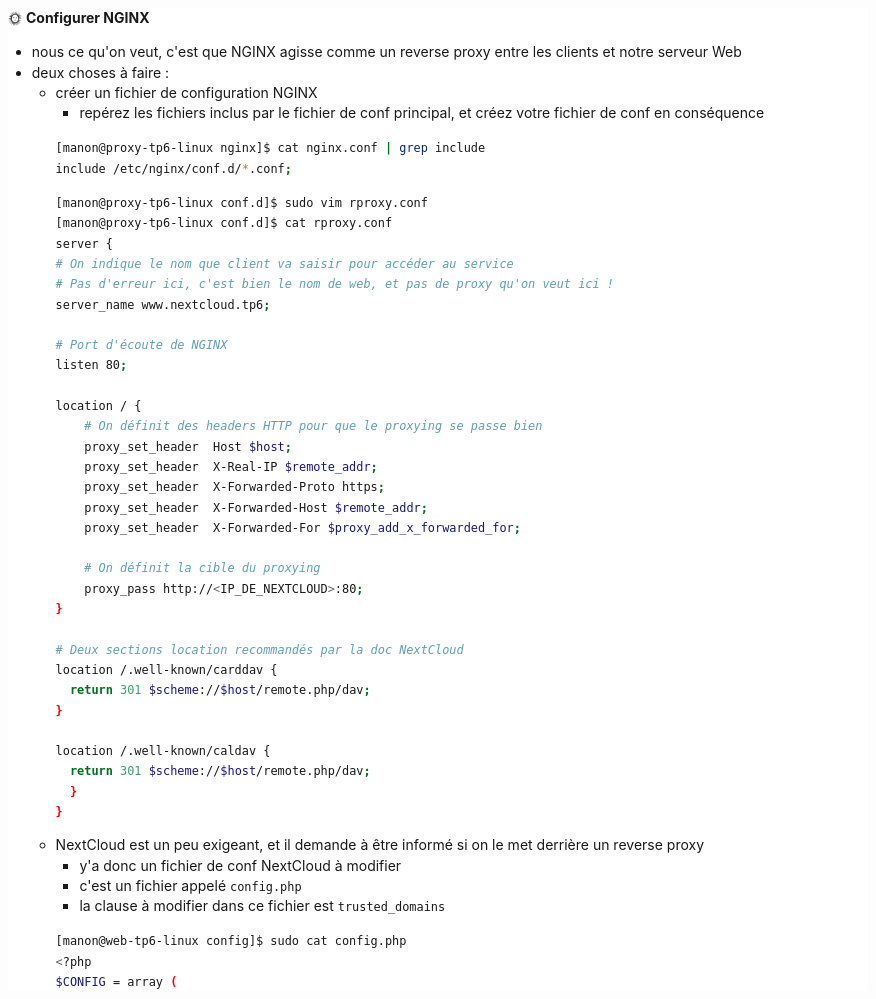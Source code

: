 🌞 **Configurer NGINX**

- nous ce qu'on veut, c'est que NGINX agisse comme un reverse proxy entre les clients et notre serveur Web
- deux choses à faire :
  - créer un fichier de configuration NGINX
    - repérez les fichiers inclus par le fichier de conf principal, et créez votre fichier de conf en conséquence
    ```bash
    [manon@proxy-tp6-linux nginx]$ cat nginx.conf | grep include
    include /etc/nginx/conf.d/*.conf;
    ```
    ```bash
    [manon@proxy-tp6-linux conf.d]$ sudo vim rproxy.conf
    [manon@proxy-tp6-linux conf.d]$ cat rproxy.conf
    server {
    # On indique le nom que client va saisir pour accéder au service
    # Pas d'erreur ici, c'est bien le nom de web, et pas de proxy qu'on veut ici !
    server_name www.nextcloud.tp6;

    # Port d'écoute de NGINX
    listen 80;

    location / {
        # On définit des headers HTTP pour que le proxying se passe bien
        proxy_set_header  Host $host;
        proxy_set_header  X-Real-IP $remote_addr;
        proxy_set_header  X-Forwarded-Proto https;
        proxy_set_header  X-Forwarded-Host $remote_addr;
        proxy_set_header  X-Forwarded-For $proxy_add_x_forwarded_for;

        # On définit la cible du proxying
        proxy_pass http://<IP_DE_NEXTCLOUD>:80;
    }

    # Deux sections location recommandés par la doc NextCloud
    location /.well-known/carddav {
      return 301 $scheme://$host/remote.php/dav;
    }

    location /.well-known/caldav {
      return 301 $scheme://$host/remote.php/dav;
      }
    }
    ```
  - NextCloud est un peu exigeant, et il demande à être informé si on le met derrière un reverse proxy
    - y'a donc un fichier de conf NextCloud à modifier
    - c'est un fichier appelé `config.php`
    - la clause à modifier dans ce fichier est `trusted_domains`
     ```bash
     [manon@web-tp6-linux config]$ sudo cat config.php
    <?php
    $CONFIG = array (